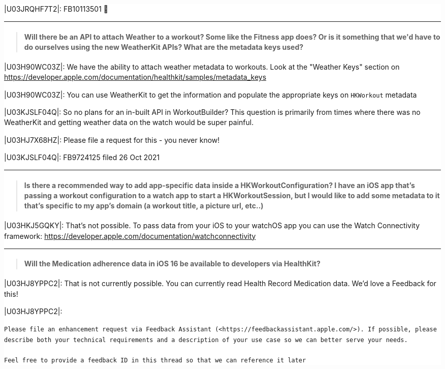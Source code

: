 |U03JRQHF7T2|:
FB10113501 :slightly_smiling_face:

--- 
> ####  Will there be an API to attach Weather to a workout? Some like the Fitness app does? Or is it something that we'd have to do ourselves using the new WeatherKit APIs? What are the metadata keys used?


|U03H90WC03Z|:
We have the ability to attach weather metadata to workouts. Look at the "Weather Keys" section on <https://developer.apple.com/documentation/healthkit/samples/metadata_keys>

|U03H90WC03Z|:
You can use WeatherKit to get the information and populate the appropriate keys on `HKWorkout` metadata

|U03KJSLF04Q|:
So no plans for an in-built API in WorkoutBuilder? This question is primarily from times where there was no WeatherKit and getting weather data on the watch would be super painful.

|U03HJ7X68HZ|:
Please file a request for this - you never know!

|U03KJSLF04Q|:
FB9724125 filed 26 Oct 2021

--- 
> ####  Is there a recommended way to add app-specific data inside a HKWorkoutConfiguration? I have an iOS app that’s passing a workout configuration to a watch app to start a HKWorkoutSession, but I would like to add some metadata to it that’s specific to my app’s domain (a workout title, a picture url, etc..)


|U03HKJ5GQKY|:
That’s not possible. To pass data from your iOS to your watchOS app you can use the Watch Connectivity framework: <https://developer.apple.com/documentation/watchconnectivity>

--- 
> ####  Will the Medication adherence data in iOS 16 be available to developers via HealthKit?


|U03HJ8YPPC2|:
That is not currently possible. You can currently read Health Record Medication data. We’d love a Feedback for this!

|U03HJ8YPPC2|:
```
Please file an enhancement request via Feedback Assistant (<https://feedbackassistant.apple.com/>). If possible, please describe both your technical requirements and a description of your use case so we can better serve your needs.

Feel free to provide a feedback ID in this thread so that we can reference it later
```
